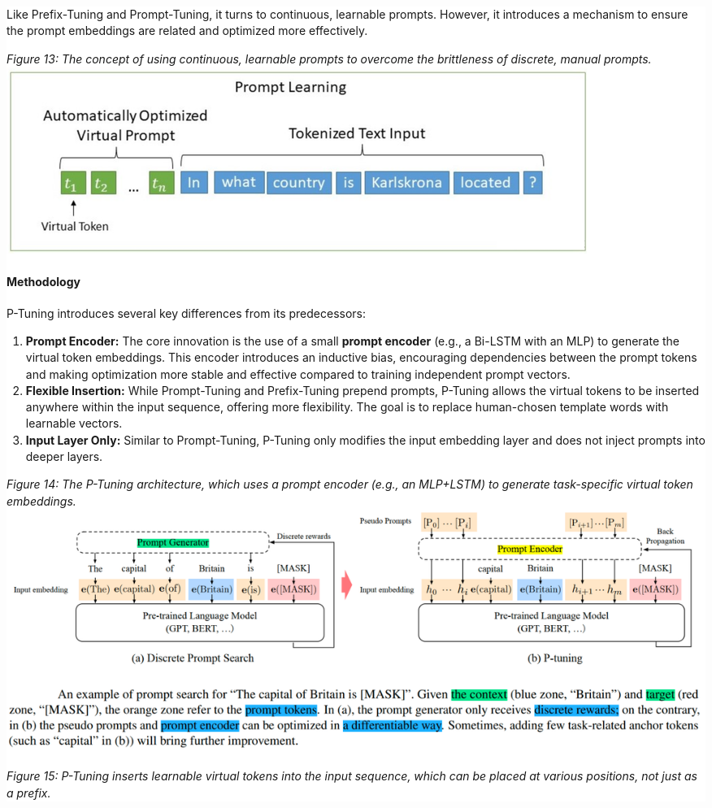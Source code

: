 Like Prefix-Tuning and Prompt-Tuning, it turns to continuous, learnable prompts. However, it introduces a mechanism to ensure the prompt embeddings are related and optimized more effectively.

*Figure 13: The concept of using continuous, learnable prompts to overcome the brittleness of discrete, manual prompts.*
![](image/image_pd__nPs1DJ.png)

#### Methodology

P-Tuning introduces several key differences from its predecessors:

1.  **Prompt Encoder:** The core innovation is the use of a small **prompt encoder** (e.g., a Bi-LSTM with an MLP) to generate the virtual token embeddings. This encoder introduces an inductive bias, encouraging dependencies between the prompt tokens and making optimization more stable and effective compared to training independent prompt vectors.
2.  **Flexible Insertion:** While Prompt-Tuning and Prefix-Tuning prepend prompts, P-Tuning allows the virtual tokens to be inserted anywhere within the input sequence, offering more flexibility. The goal is to replace human-chosen template words with learnable vectors.
3.  **Input Layer Only:** Similar to Prompt-Tuning, P-Tuning only modifies the input embedding layer and does not inject prompts into deeper layers.

*Figure 14: The P-Tuning architecture, which uses a prompt encoder (e.g., an MLP+LSTM) to generate task-specific virtual token embeddings.*
![](image/image_PK_6ja6ned.png)

*Figure 15: P-Tuning inserts learnable virtual tokens into the input sequence, which can be placed at various positions, not just as a prefix.*